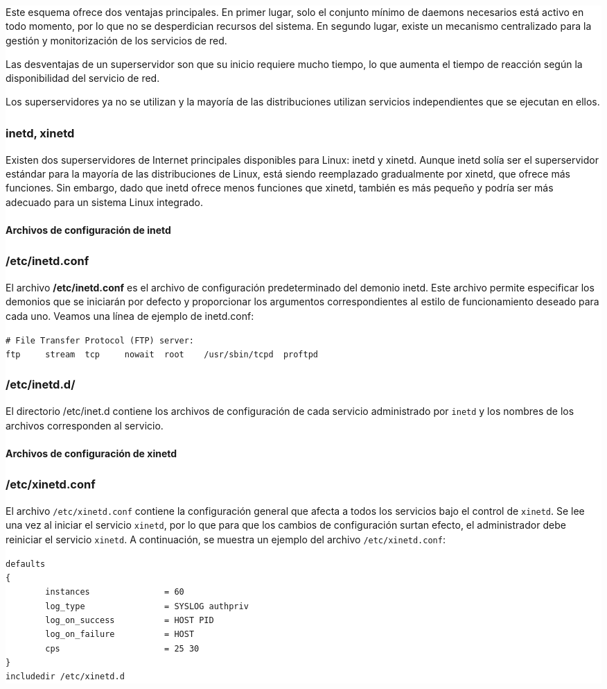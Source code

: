 Este esquema ofrece dos ventajas principales. En primer lugar, solo el conjunto mínimo de daemons necesarios está activo en todo momento, por lo que no se desperdician recursos del sistema. En segundo lugar, existe un mecanismo centralizado para la gestión y monitorización de los servicios de red.

Las desventajas de un superservidor son que su inicio requiere mucho tiempo, lo que aumenta el tiempo de reacción según la disponibilidad del servicio de red.

Los superservidores ya no se utilizan y la mayoría de las distribuciones utilizan servicios independientes que se ejecutan en ellos.

### inetd, xinetd

Existen dos superservidores de Internet principales disponibles para Linux: inetd y xinetd. Aunque inetd solía ser el superservidor estándar para la mayoría de las distribuciones de Linux, está siendo reemplazado gradualmente por xinetd, que ofrece más funciones. Sin embargo, dado que inetd ofrece menos funciones que xinetd, también es más pequeño y podría ser más adecuado para un sistema Linux integrado.

#### Archivos de configuración de inetd

### /etc/inetd.conf

El archivo **/etc/inetd.conf** es el archivo de configuración predeterminado del demonio inetd. Este archivo permite especificar los demonios que se iniciarán por defecto y proporcionar los argumentos correspondientes al estilo de funcionamiento deseado para cada uno. Veamos una línea de ejemplo de inetd.conf:

```
# File Transfer Protocol (FTP) server:
ftp     stream  tcp     nowait  root    /usr/sbin/tcpd  proftpd
```

### /etc/inetd.d/

El directorio /etc/inet.d contiene los archivos de configuración de cada servicio administrado por `inetd` y los nombres de los archivos corresponden al servicio.

#### Archivos de configuración de xinetd

### /etc/xinetd.conf

El archivo `/etc/xinetd.conf` contiene la configuración general que afecta a todos los servicios bajo el control de `xinetd`. Se lee una vez al iniciar el servicio `xinetd`, por lo que para que los cambios de configuración surtan efecto, el administrador debe reiniciar el servicio `xinetd`. A continuación, se muestra un ejemplo del archivo `/etc/xinetd.conf`:

```
defaults
{
        instances               = 60
        log_type                = SYSLOG authpriv
        log_on_success          = HOST PID
        log_on_failure          = HOST
        cps                     = 25 30
}
includedir /etc/xinetd.d
```
